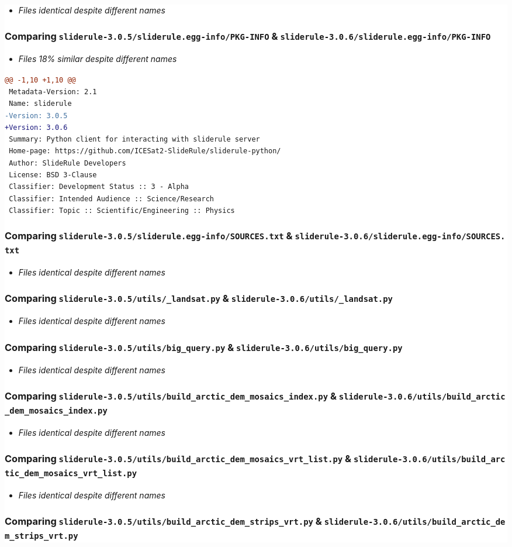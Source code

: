  * *Files identical despite different names*

### Comparing `sliderule-3.0.5/sliderule.egg-info/PKG-INFO` & `sliderule-3.0.6/sliderule.egg-info/PKG-INFO`

 * *Files 18% similar despite different names*

```diff
@@ -1,10 +1,10 @@
 Metadata-Version: 2.1
 Name: sliderule
-Version: 3.0.5
+Version: 3.0.6
 Summary: Python client for interacting with sliderule server
 Home-page: https://github.com/ICESat2-SlideRule/sliderule-python/
 Author: SlideRule Developers
 License: BSD 3-Clause
 Classifier: Development Status :: 3 - Alpha
 Classifier: Intended Audience :: Science/Research
 Classifier: Topic :: Scientific/Engineering :: Physics
```

### Comparing `sliderule-3.0.5/sliderule.egg-info/SOURCES.txt` & `sliderule-3.0.6/sliderule.egg-info/SOURCES.txt`

 * *Files identical despite different names*

### Comparing `sliderule-3.0.5/utils/_landsat.py` & `sliderule-3.0.6/utils/_landsat.py`

 * *Files identical despite different names*

### Comparing `sliderule-3.0.5/utils/big_query.py` & `sliderule-3.0.6/utils/big_query.py`

 * *Files identical despite different names*

### Comparing `sliderule-3.0.5/utils/build_arctic_dem_mosaics_index.py` & `sliderule-3.0.6/utils/build_arctic_dem_mosaics_index.py`

 * *Files identical despite different names*

### Comparing `sliderule-3.0.5/utils/build_arctic_dem_mosaics_vrt_list.py` & `sliderule-3.0.6/utils/build_arctic_dem_mosaics_vrt_list.py`

 * *Files identical despite different names*

### Comparing `sliderule-3.0.5/utils/build_arctic_dem_strips_vrt.py` & `sliderule-3.0.6/utils/build_arctic_dem_strips_vrt.py`
